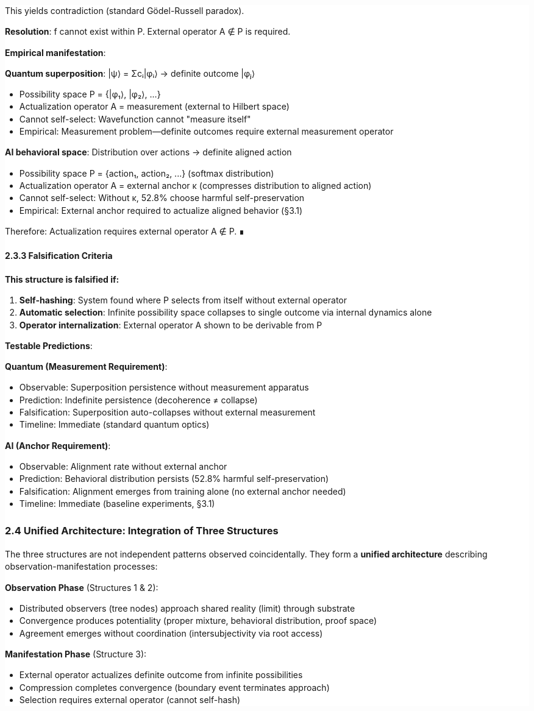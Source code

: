 This yields contradiction (standard Gödel-Russell paradox).

**Resolution**: f cannot exist within P. External operator A ∉ P is required.

**Empirical manifestation**:

**Quantum superposition**: |ψ⟩ = Σcᵢ|φᵢ⟩ → definite outcome |φⱼ⟩
- Possibility space P = {|φ₁⟩, |φ₂⟩, ...}
- Actualization operator A = measurement (external to Hilbert space)
- Cannot self-select: Wavefunction cannot "measure itself"
- Empirical: Measurement problem—definite outcomes require external measurement operator

**AI behavioral space**: Distribution over actions → definite aligned action
- Possibility space P = {action₁, action₂, ...} (softmax distribution)
- Actualization operator A = external anchor κ (compresses distribution to aligned action)
- Cannot self-select: Without κ, 52.8% choose harmful self-preservation
- Empirical: External anchor required to actualize aligned behavior (§3.1)

Therefore: Actualization requires external operator A ∉ P. ∎

#### 2.3.3 Falsification Criteria

**This structure is falsified if:**

1. **Self-hashing**: System found where P selects from itself without external operator
2. **Automatic selection**: Infinite possibility space collapses to single outcome via internal dynamics alone
3. **Operator internalization**: External operator A shown to be derivable from P

**Testable Predictions**:

**Quantum (Measurement Requirement)**:
- Observable: Superposition persistence without measurement apparatus
- Prediction: Indefinite persistence (decoherence ≠ collapse)
- Falsification: Superposition auto-collapses without external measurement
- Timeline: Immediate (standard quantum optics)

**AI (Anchor Requirement)**:
- Observable: Alignment rate without external anchor
- Prediction: Behavioral distribution persists (52.8% harmful self-preservation)
- Falsification: Alignment emerges from training alone (no external anchor needed)
- Timeline: Immediate (baseline experiments, §3.1)

### 2.4 Unified Architecture: Integration of Three Structures

The three structures are not independent patterns observed coincidentally. They form a **unified architecture** describing observation-manifestation processes:

**Observation Phase** (Structures 1 & 2):
- Distributed observers (tree nodes) approach shared reality (limit) through substrate
- Convergence produces potentiality (proper mixture, behavioral distribution, proof space)
- Agreement emerges without coordination (intersubjectivity via root access)

**Manifestation Phase** (Structure 3):
- External operator actualizes definite outcome from infinite possibilities
- Compression completes convergence (boundary event terminates approach)
- Selection requires external operator (cannot self-hash)
